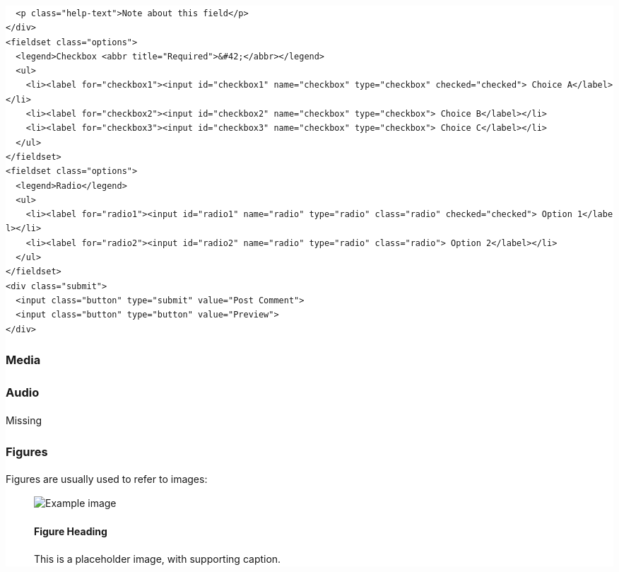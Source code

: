       <p class="help-text">Note about this field</p>
    </div>
    <fieldset class="options">
      <legend>Checkbox <abbr title="Required">&#42;</abbr></legend>
      <ul>
        <li><label for="checkbox1"><input id="checkbox1" name="checkbox" type="checkbox" checked="checked"> Choice A</label></li>
        <li><label for="checkbox2"><input id="checkbox2" name="checkbox" type="checkbox"> Choice B</label></li>
        <li><label for="checkbox3"><input id="checkbox3" name="checkbox" type="checkbox"> Choice C</label></li>
      </ul>
    </fieldset>
    <fieldset class="options">
      <legend>Radio</legend>
      <ul>
        <li><label for="radio1"><input id="radio1" name="radio" type="radio" class="radio" checked="checked"> Option 1</label></li>
        <li><label for="radio2"><input id="radio2" name="radio" type="radio" class="radio"> Option 2</label></li>
      </ul>
    </fieldset>
    <div class="submit">
      <input class="button" type="submit" value="Post Comment">
      <input class="button" type="button" value="Preview">
    </div>
  </fieldset>
</form>


### Media

### Audio

<div><audio controls="">
  <source src="http://media.w3.org/2010/07/bunny/04-Death_Becomes_Fur.mp4" type="audio/mp4">
  <source src="http://media.w3.org/2010/07/bunny/04-Death_Becomes_Fur.oga" type="audio/ogg; codecs=vorbis">
Your user agent does not support the HTML5 Audio element.
</audio></div>

Missing

<div><audio controls=""></audio></div>


### Figures

Figures are usually used to refer to images:

<figure>
  <img src="http://lorempixum.com/1800/1000/abstract/?r" alt="Example image">
  <figcaption>
  <h4>Figure Heading</h4>
  <p>This is a placeholder image, with supporting caption.</p>
  </figcaption>
</figure>
